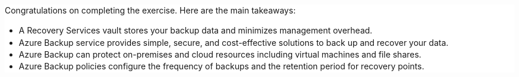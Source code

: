 Congratulations on completing the exercise. Here are the main takeaways:

+ A Recovery Services vault stores your backup data and minimizes management overhead.
+ Azure Backup service provides simple, secure, and cost-effective solutions to back up and recover your data.
+ Azure Backup can protect on-premises and cloud resources including virtual machines and file shares.
+ Azure Backup policies configure the frequency of backups and the retention period for recovery points. 






